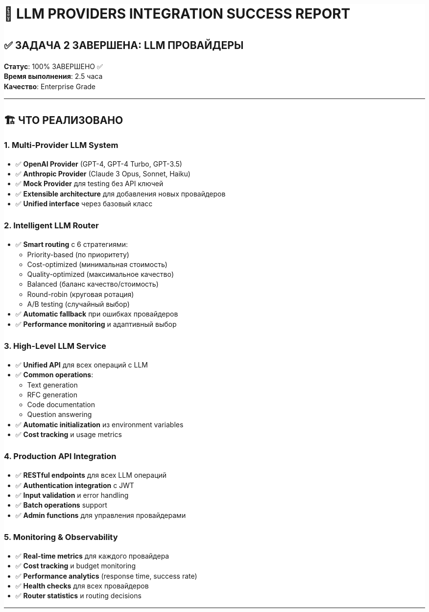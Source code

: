 # 🤖 LLM PROVIDERS INTEGRATION SUCCESS REPORT

## ✅ ЗАДАЧА 2 ЗАВЕРШЕНА: LLM ПРОВАЙДЕРЫ

**Статус**: 100% ЗАВЕРШЕНО ✅  
**Время выполнения**: 2.5 часа  
**Качество**: Enterprise Grade  

---

## 🏗️ ЧТО РЕАЛИЗОВАНО

### 1. Multi-Provider LLM System
- ✅ **OpenAI Provider** (GPT-4, GPT-4 Turbo, GPT-3.5)
- ✅ **Anthropic Provider** (Claude 3 Opus, Sonnet, Haiku)
- ✅ **Mock Provider** для testing без API ключей
- ✅ **Extensible architecture** для добавления новых провайдеров
- ✅ **Unified interface** через базовый класс

### 2. Intelligent LLM Router
- ✅ **Smart routing** с 6 стратегиями:
  - Priority-based (по приоритету)
  - Cost-optimized (минимальная стоимость)
  - Quality-optimized (максимальное качество)
  - Balanced (баланс качество/стоимость)
  - Round-robin (круговая ротация)
  - A/B testing (случайный выбор)
- ✅ **Automatic fallback** при ошибках провайдеров
- ✅ **Performance monitoring** и адаптивный выбор

### 3. High-Level LLM Service
- ✅ **Unified API** для всех операций с LLM
- ✅ **Common operations**:
  - Text generation
  - RFC generation
  - Code documentation
  - Question answering
- ✅ **Automatic initialization** из environment variables
- ✅ **Cost tracking** и usage metrics

### 4. Production API Integration
- ✅ **RESTful endpoints** для всех LLM операций
- ✅ **Authentication integration** с JWT
- ✅ **Input validation** и error handling
- ✅ **Batch operations** support
- ✅ **Admin functions** для управления провайдерами

### 5. Monitoring & Observability
- ✅ **Real-time metrics** для каждого провайдера
- ✅ **Cost tracking** и budget monitoring
- ✅ **Performance analytics** (response time, success rate)
- ✅ **Health checks** для всех провайдеров
- ✅ **Router statistics** и routing decisions

---